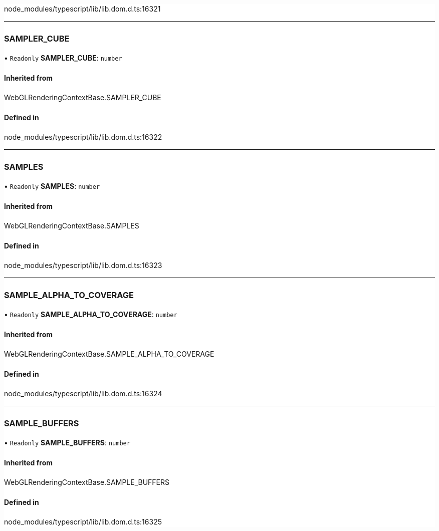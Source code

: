 node_modules/typescript/lib/lib.dom.d.ts:16321

___

### SAMPLER\_CUBE

• `Readonly` **SAMPLER\_CUBE**: `number`

#### Inherited from

WebGLRenderingContextBase.SAMPLER\_CUBE

#### Defined in

node_modules/typescript/lib/lib.dom.d.ts:16322

___

### SAMPLES

• `Readonly` **SAMPLES**: `number`

#### Inherited from

WebGLRenderingContextBase.SAMPLES

#### Defined in

node_modules/typescript/lib/lib.dom.d.ts:16323

___

### SAMPLE\_ALPHA\_TO\_COVERAGE

• `Readonly` **SAMPLE\_ALPHA\_TO\_COVERAGE**: `number`

#### Inherited from

WebGLRenderingContextBase.SAMPLE\_ALPHA\_TO\_COVERAGE

#### Defined in

node_modules/typescript/lib/lib.dom.d.ts:16324

___

### SAMPLE\_BUFFERS

• `Readonly` **SAMPLE\_BUFFERS**: `number`

#### Inherited from

WebGLRenderingContextBase.SAMPLE\_BUFFERS

#### Defined in

node_modules/typescript/lib/lib.dom.d.ts:16325
